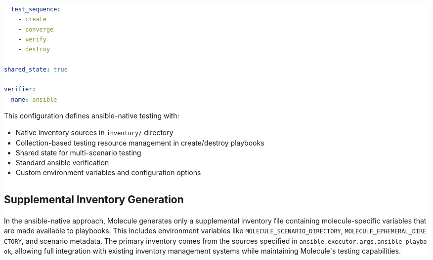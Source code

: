 ```yaml
  test_sequence:
    - create
    - converge
    - verify
    - destroy

shared_state: true

verifier:
  name: ansible
```

This configuration defines ansible-native testing with:
- Native inventory sources in `inventory/` directory
- Collection-based testing resource management in create/destroy playbooks
- Shared state for multi-scenario testing
- Standard ansible verification
- Custom environment variables and configuration options

## Supplemental Inventory Generation

In the ansible-native approach, Molecule generates only a supplemental inventory file containing molecule-specific variables that are made available to playbooks. This includes environment variables like `MOLECULE_SCENARIO_DIRECTORY`, `MOLECULE_EPHEMERAL_DIRECTORY`, and scenario metadata. The primary inventory comes from the sources specified in `ansible.executor.args.ansible_playbook`, allowing full integration with existing inventory management systems while maintaining Molecule's testing capabilities.
